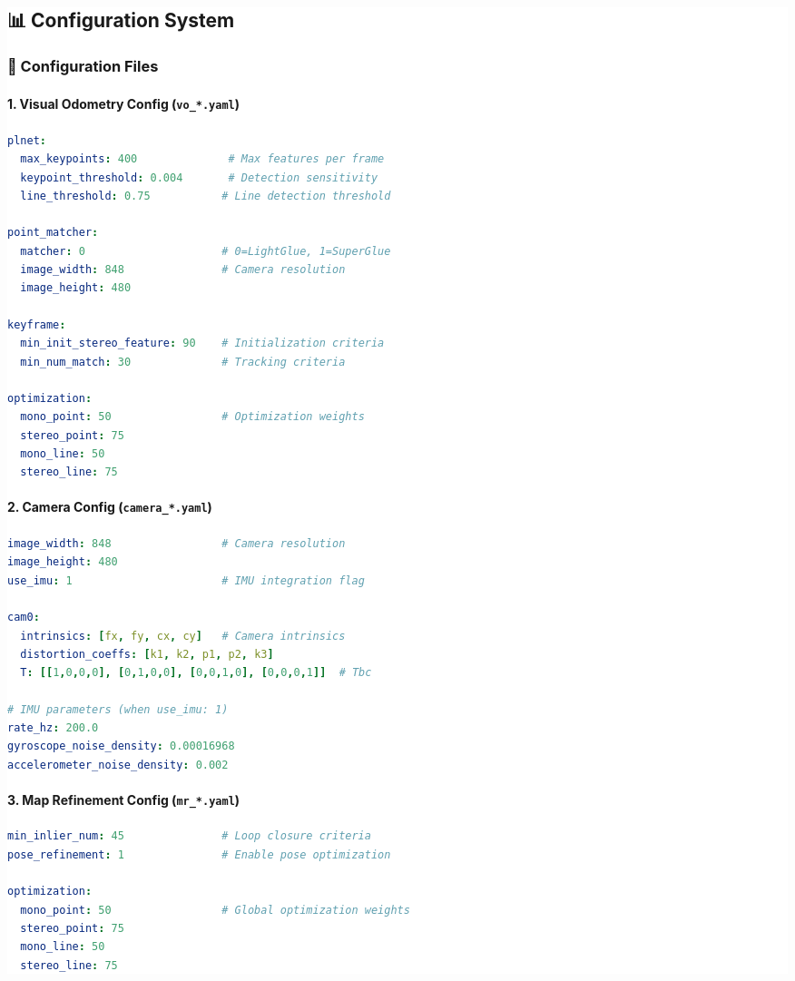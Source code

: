 ## 📊 **Configuration System**

### **📁 Configuration Files**

#### **1. Visual Odometry Config** (`vo_*.yaml`)
```yaml
plnet:
  max_keypoints: 400              # Max features per frame
  keypoint_threshold: 0.004       # Detection sensitivity
  line_threshold: 0.75           # Line detection threshold

point_matcher:
  matcher: 0                     # 0=LightGlue, 1=SuperGlue
  image_width: 848               # Camera resolution
  image_height: 480

keyframe:
  min_init_stereo_feature: 90    # Initialization criteria
  min_num_match: 30              # Tracking criteria

optimization:
  mono_point: 50                 # Optimization weights
  stereo_point: 75
  mono_line: 50
  stereo_line: 75
```

#### **2. Camera Config** (`camera_*.yaml`)
```yaml
image_width: 848                 # Camera resolution
image_height: 480
use_imu: 1                       # IMU integration flag

cam0:
  intrinsics: [fx, fy, cx, cy]   # Camera intrinsics
  distortion_coeffs: [k1, k2, p1, p2, k3]
  T: [[1,0,0,0], [0,1,0,0], [0,0,1,0], [0,0,0,1]]  # Tbc

# IMU parameters (when use_imu: 1)
rate_hz: 200.0
gyroscope_noise_density: 0.00016968
accelerometer_noise_density: 0.002
```

#### **3. Map Refinement Config** (`mr_*.yaml`)
```yaml
min_inlier_num: 45               # Loop closure criteria
pose_refinement: 1               # Enable pose optimization

optimization:
  mono_point: 50                 # Global optimization weights
  stereo_point: 75
  mono_line: 50
  stereo_line: 75
```
